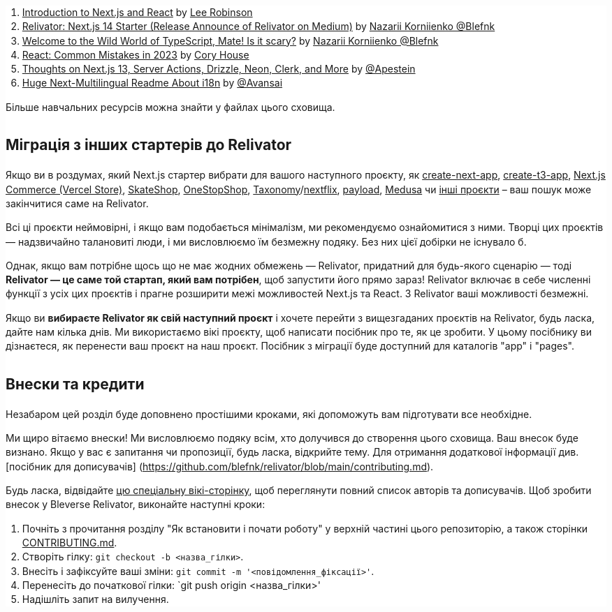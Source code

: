 1. [Introduction to Next.js and React](https://youtube.com/watch?v=h2BcitZPMn4) by [Lee Robinson](https://twitter.com/leeerob)
2. [Relivator: Next.js 14 Starter (Release Announce of Relivator on Medium)](https://cutt.ly/awf6fScS) by [Nazarii Korniienko @Blefnk](https://github.com/blefnk)
3. [Welcome to the Wild World of TypeScript, Mate! Is it scary?](https://cutt.ly/CwjVPUNu) by [Nazarii Korniienko @Blefnk](https://github.com/blefnk)
4. [React: Common Mistakes in 2023](https://docs.google.com/presentation/d/1kuBeSh-yTrL031IlmuwrZ8LvavOGzSbo) by [Cory House](https://twitter.com/housecor)
5. [Thoughts on Next.js 13, Server Actions, Drizzle, Neon, Clerk, and More](https://github.com/Apestein/nextflix/blob/main/README.md#overall-thoughts) by [@Apestein](https://github.com/Apestein)
6. [Huge Next-Multilingual Readme About i18n](https://github.com/Avansai/next-multilingual#readme) by [@Avansai](https://github.com/Avansai)

Більше навчальних ресурсів можна знайти у файлах цього сховища.

## Міграція з інших стартерів до Relivator

Якщо ви в роздумах, який Next.js стартер вибрати для вашого наступного проєкту, як [create-next-app](https://vercel.com/templates/next.js/nextjs-boilerplate), [create-t3-app](https://create.t3.gg), [Next.js Commerce (Vercel Store)](https://vercel.store), [SkateShop](https://github.com/sadmann7/skateshop), [OneStopShop](https://github.com/jackblatch/OneStopShop), [Taxonomy](https://github.com/shadcn-ui/taxonomy)/[nextflix](https://github.com/Apestein/nextflix), [payload](https://github.com/payloadcms/payload), [Medusa](https://github.com/medusajs/medusa) чи [інші проєкти](https://github.com/blefnk/relivator/wiki/Project-Credits-&-Contributors) – ваш пошук може закінчитися саме на Relivator.

Всі ці проєкти неймовірні, і якщо вам подобається мінімалізм, ми рекомендуємо ознайомитися з ними. Творці цих проєктів — надзвичайно талановиті люди, і ми висловлюємо їм безмежну подяку. Без них цієї добірки не існувало б.

Однак, якщо вам потрібне щось що не має жодних обмежень — Relivator, придатний для будь-якого сценарію — тоді **Relivator — це саме той стартап, який вам потрібен**, щоб запустити його прямо зараз! Relivator включає в себе численні функції з усіх цих проєктів і прагне розширити межі можливостей Next.js та React. З Relivator ваші можливості безмежні.

Якщо ви **вибираєте Relivator як свій наступний проєкт** і хочете перейти з вищезгаданих проєктів на Relivator, будь ласка, дайте нам кілька днів. Ми використаємо вікі проєкту, щоб написати посібник про те, як це зробити. У цьому посібнику ви дізнаєтеся, як перенести ваш проєкт на наш проєкт. Посібник з міграції буде доступний для каталогів "app" і "pages".

## Внески та кредити

Незабаром цей розділ буде доповнено простішими кроками, які допоможуть вам підготувати все необхідне.

Ми щиро вітаємо внески! Ми висловлюємо подяку всім, хто долучився до створення цього сховища. Ваш внесок буде визнано. Якщо у вас є запитання чи пропозиції, будь ласка, відкрийте тему. Для отримання додаткової інформації див. [посібник для дописувачів] (<https://github.com/blefnk/relivator/blob/main/contributing.md>).

Будь ласка, відвідайте [цю спеціальну вікі-сторінку](https://github.com/blefnk/relivator/wiki/Project-Credits-&-Contributors), щоб переглянути повний список авторів та дописувачів. Щоб зробити внесок у Bleverse Relivator, виконайте наступні кроки:

1. Почніть з прочитання розділу "Як встановити і почати роботу" у верхній частині цього репозиторію, а також сторінки [CONTRIBUTING.md](https://github.com/blefnk/relivator/blob/main/contributing.md).
2. Створіть гілку: `git checkout -b <назва_гілки>`.
3. Внесіть і зафіксуйте ваші зміни: `git commit -m '<повідомлення_фіксації>'`.
4. Перенесіть до початкової гілки: `git push origin <назва_гілки>'
5. Надішліть запит на вилучення.


[bleverse-discord]: https://discord.gg/Pb8uKbwpsJ